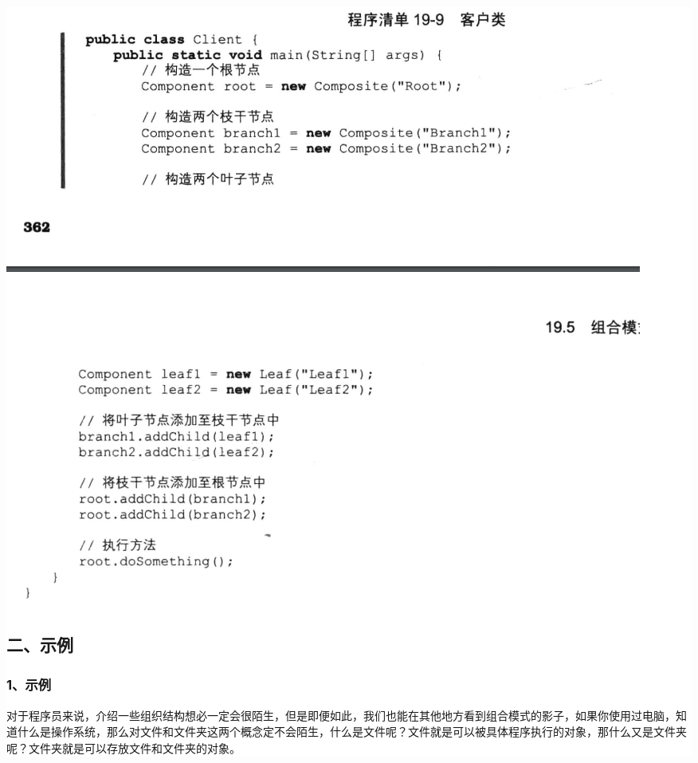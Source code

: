 ![image-20231024094832565](assets/image-20231024094832565.png)



## 二、示例





### 1、示例

对于程序员来说，介绍一些组织结构想必一定会很陌生，但是即便如此，我们也能在其他地方看到组合模式的影子，如果你使用过电脑，知道什么是操作系统，那么对文件和文件夹这两个概念定不会陌生，什么是文件呢？文件就是可以被具体程序执行的对象，那什么又是文件夹呢？文件夹就是可以存放文件和文件夹的对象。
